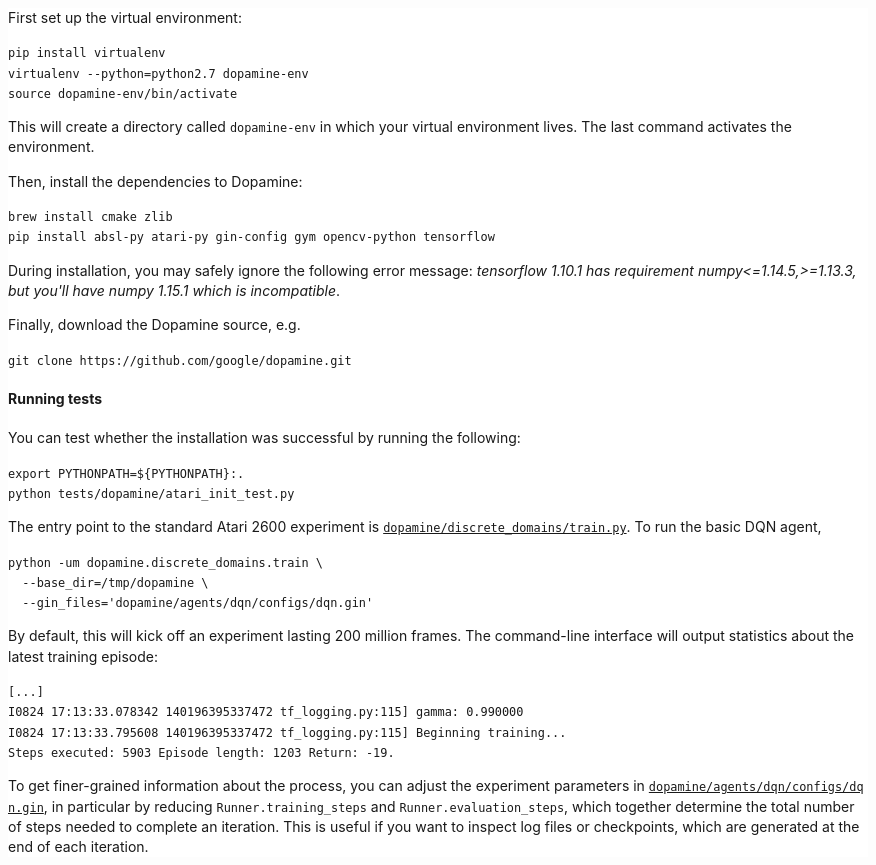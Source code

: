 First set up the virtual environment:

```
pip install virtualenv
virtualenv --python=python2.7 dopamine-env
source dopamine-env/bin/activate
```

This will create a directory called `dopamine-env` in which your virtual
environment lives. The last command activates the environment.

Then, install the dependencies to Dopamine:

```
brew install cmake zlib
pip install absl-py atari-py gin-config gym opencv-python tensorflow
```

During installation, you may safely ignore the following error message:
_tensorflow 1.10.1 has requirement numpy<=1.14.5,>=1.13.3, but you'll have
numpy 1.15.1 which is incompatible_.

Finally, download the Dopamine source, e.g.

```
git clone https://github.com/google/dopamine.git
```

#### Running tests

You can test whether the installation was successful by running the following:

```
export PYTHONPATH=${PYTHONPATH}:.
python tests/dopamine/atari_init_test.py
```

The entry point to the standard Atari 2600 experiment is
[`dopamine/discrete_domains/train.py`](https://github.com/google/dopamine/blob/master/dopamine/discrete_domains/train.py).
To run the basic DQN agent,

```
python -um dopamine.discrete_domains.train \
  --base_dir=/tmp/dopamine \
  --gin_files='dopamine/agents/dqn/configs/dqn.gin'
```

By default, this will kick off an experiment lasting 200 million frames.
The command-line interface will output statistics about the latest training
episode:

```
[...]
I0824 17:13:33.078342 140196395337472 tf_logging.py:115] gamma: 0.990000
I0824 17:13:33.795608 140196395337472 tf_logging.py:115] Beginning training...
Steps executed: 5903 Episode length: 1203 Return: -19.
```

To get finer-grained information about the process,
you can adjust the experiment parameters in
[`dopamine/agents/dqn/configs/dqn.gin`](https://github.com/google/dopamine/blob/master/dopamine/agents/dqn/configs/dqn.gin),
in particular by reducing `Runner.training_steps` and `Runner.evaluation_steps`,
which together determine the total number of steps needed to complete an
iteration. This is useful if you want to inspect log files or checkpoints, which
are generated at the end of each iteration.


[machado]: https://jair.org/index.php/jair/article/view/11182
[ale]: https://jair.org/index.php/jair/article/view/10819
[dqn]: https://storage.googleapis.com/deepmind-media/dqn/DQNNaturePaper.pdf
[a3c]: http://proceedings.mlr.press/v48/mniha16.html
[prioritized_replay]: https://arxiv.org/abs/1511.05952
[c51]: http://proceedings.mlr.press/v70/bellemare17a.html
[rainbow]: https://www.aaai.org/ocs/index.php/AAAI/AAAI18/paper/download/17204/16680
[iqn]: https://arxiv.org/abs/1806.06923
[dopamine_paper]: https://arxiv.org/abs/1812.06110